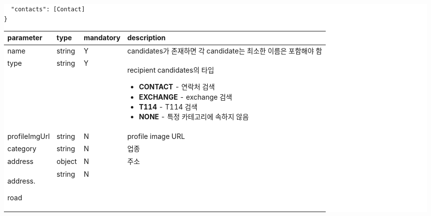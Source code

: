 ```text
  "contacts": [Contact]
}
```

<table>
  <thead>
    <tr>
      <th style="text-align:left">parameter</th>
      <th style="text-align:left">type</th>
      <th style="text-align:left">mandatory</th>
      <th style="text-align:left">description</th>
    </tr>
  </thead>
  <tbody>
    <tr>
      <td style="text-align:left">name</td>
      <td style="text-align:left">string</td>
      <td style="text-align:left">Y</td>
      <td style="text-align:left">candidates&#xAC00; &#xC874;&#xC7AC;&#xD558;&#xBA74; &#xAC01; candidate&#xB294;
        &#xCD5C;&#xC18C;&#xD55C; &#xC774;&#xB984;&#xC740; &#xD3EC;&#xD568;&#xD574;&#xC57C;
        &#xD568;</td>
    </tr>
    <tr>
      <td style="text-align:left">type</td>
      <td style="text-align:left">string</td>
      <td style="text-align:left">Y</td>
      <td style="text-align:left">
        <p>recipient candidates&#xC758; &#xD0C0;&#xC785;</p>
        <ul>
          <li><b>CONTACT</b> - &#xC5F0;&#xB77D;&#xCC98; &#xAC80;&#xC0C9;</li>
          <li><b>EXCHANGE</b> - exchange &#xAC80;&#xC0C9;</li>
          <li><b>T114</b> - T114 &#xAC80;&#xC0C9;</li>
          <li><b>NONE</b> - &#xD2B9;&#xC815; &#xCE74;&#xD14C;&#xACE0;&#xB9AC;&#xC5D0;
            &#xC18D;&#xD558;&#xC9C0; &#xC54A;&#xC74C;</li>
        </ul>
      </td>
    </tr>
    <tr>
      <td style="text-align:left">profileImgUrl</td>
      <td style="text-align:left">string</td>
      <td style="text-align:left">N</td>
      <td style="text-align:left">profile image URL</td>
    </tr>
    <tr>
      <td style="text-align:left">category</td>
      <td style="text-align:left">string</td>
      <td style="text-align:left">N</td>
      <td style="text-align:left">&#xC5C5;&#xC885;</td>
    </tr>
    <tr>
      <td style="text-align:left">address</td>
      <td style="text-align:left">object</td>
      <td style="text-align:left">N</td>
      <td style="text-align:left">&#xC8FC;&#xC18C;</td>
    </tr>
    <tr>
      <td style="text-align:left">
        <p>address.</p>
        <p>road</p>
      </td>
      <td style="text-align:left">string</td>
      <td style="text-align:left">N</td>